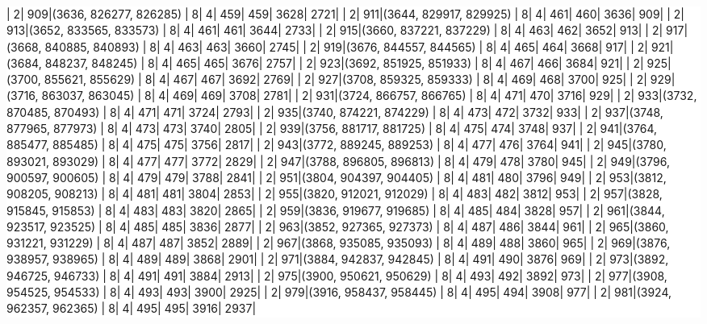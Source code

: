 |        2| 909|(3636, 826277, 826285)  |  8|      4|           459|        459| 3628|         2721|
|        2| 911|(3644, 829917, 829925)  |  8|      4|           461|        460| 3636|          909|
|        2| 913|(3652, 833565, 833573)  |  8|      4|           461|        461| 3644|         2733|
|        2| 915|(3660, 837221, 837229)  |  8|      4|           463|        462| 3652|          913|
|        2| 917|(3668, 840885, 840893)  |  8|      4|           463|        463| 3660|         2745|
|        2| 919|(3676, 844557, 844565)  |  8|      4|           465|        464| 3668|          917|
|        2| 921|(3684, 848237, 848245)  |  8|      4|           465|        465| 3676|         2757|
|        2| 923|(3692, 851925, 851933)  |  8|      4|           467|        466| 3684|          921|
|        2| 925|(3700, 855621, 855629)  |  8|      4|           467|        467| 3692|         2769|
|        2| 927|(3708, 859325, 859333)  |  8|      4|           469|        468| 3700|          925|
|        2| 929|(3716, 863037, 863045)  |  8|      4|           469|        469| 3708|         2781|
|        2| 931|(3724, 866757, 866765)  |  8|      4|           471|        470| 3716|          929|
|        2| 933|(3732, 870485, 870493)  |  8|      4|           471|        471| 3724|         2793|
|        2| 935|(3740, 874221, 874229)  |  8|      4|           473|        472| 3732|          933|
|        2| 937|(3748, 877965, 877973)  |  8|      4|           473|        473| 3740|         2805|
|        2| 939|(3756, 881717, 881725)  |  8|      4|           475|        474| 3748|          937|
|        2| 941|(3764, 885477, 885485)  |  8|      4|           475|        475| 3756|         2817|
|        2| 943|(3772, 889245, 889253)  |  8|      4|           477|        476| 3764|          941|
|        2| 945|(3780, 893021, 893029)  |  8|      4|           477|        477| 3772|         2829|
|        2| 947|(3788, 896805, 896813)  |  8|      4|           479|        478| 3780|          945|
|        2| 949|(3796, 900597, 900605)  |  8|      4|           479|        479| 3788|         2841|
|        2| 951|(3804, 904397, 904405)  |  8|      4|           481|        480| 3796|          949|
|        2| 953|(3812, 908205, 908213)  |  8|      4|           481|        481| 3804|         2853|
|        2| 955|(3820, 912021, 912029)  |  8|      4|           483|        482| 3812|          953|
|        2| 957|(3828, 915845, 915853)  |  8|      4|           483|        483| 3820|         2865|
|        2| 959|(3836, 919677, 919685)  |  8|      4|           485|        484| 3828|          957|
|        2| 961|(3844, 923517, 923525)  |  8|      4|           485|        485| 3836|         2877|
|        2| 963|(3852, 927365, 927373)  |  8|      4|           487|        486| 3844|          961|
|        2| 965|(3860, 931221, 931229)  |  8|      4|           487|        487| 3852|         2889|
|        2| 967|(3868, 935085, 935093)  |  8|      4|           489|        488| 3860|          965|
|        2| 969|(3876, 938957, 938965)  |  8|      4|           489|        489| 3868|         2901|
|        2| 971|(3884, 942837, 942845)  |  8|      4|           491|        490| 3876|          969|
|        2| 973|(3892, 946725, 946733)  |  8|      4|           491|        491| 3884|         2913|
|        2| 975|(3900, 950621, 950629)  |  8|      4|           493|        492| 3892|          973|
|        2| 977|(3908, 954525, 954533)  |  8|      4|           493|        493| 3900|         2925|
|        2| 979|(3916, 958437, 958445)  |  8|      4|           495|        494| 3908|          977|
|        2| 981|(3924, 962357, 962365)  |  8|      4|           495|        495| 3916|         2937|